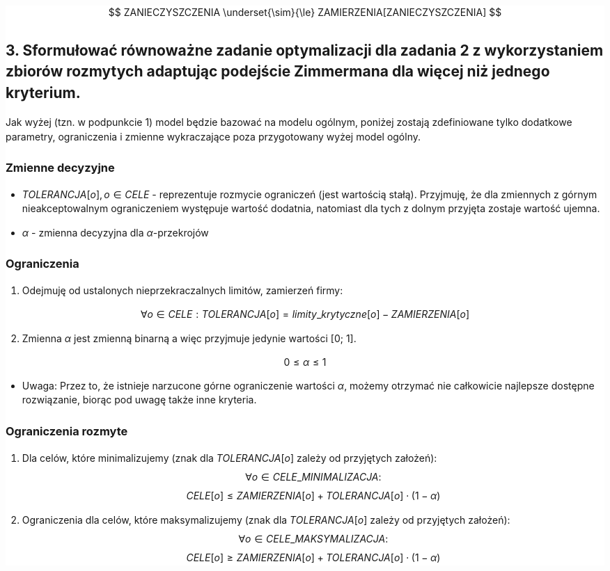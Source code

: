 $$
ZANIECZYSZCZENIA \underset{\sim}{\le} ZAMIERZENIA[ZANIECZYSZCZENIA]
$$


## 3. Sformułować równoważne zadanie optymalizacji dla zadania 2 z wykorzystaniem zbiorów rozmytych adaptując podejście Zimmermana dla więcej niż jednego kryterium.

Jak wyżej (tzn. w podpunkcie 1) model będzie bazować na modelu ogólnym, poniżej zostają zdefiniowane tylko dodatkowe parametry, ograniczenia i zmienne  wykraczające poza przygotowany wyżej model ogólny.

### Zmienne decyzyjne

- $TOLERANCJA[o], o \in CELE$ - reprezentuje rozmycie ograniczeń (jest wartością stałą). Przyjmuję, że dla zmiennych z górnym nieakceptowalnym ograniczeniem występuje wartość dodatnia, natomiast dla tych z dolnym przyjęta zostaje wartość ujemna.

- $\alpha$ - zmienna decyzyjna dla $\alpha$-przekrojów

### Ograniczenia

1. Odejmuję od ustalonych nieprzekraczalnych limitów, zamierzeń firmy:

$$
\forall{o \in CELE}: TOLERANCJA[o] = limity\_krytyczne[o] - ZAMIERZENIA[o]
$$

2. Zmienna $\alpha$ jest zmienną binarną a więc przyjmuje jedynie wartości [0; 1]. 

$$
0 \le \alpha \le 1
$$

- Uwaga: Przez to, że istnieje narzucone górne ograniczenie wartości $\alpha$, możemy otrzymać nie całkowicie najlepsze dostępne rozwiązanie, biorąc pod uwagę także inne kryteria.

### Ograniczenia rozmyte


1. Dla celów, które minimalizujemy (znak dla $TOLERANCJA[o]$ zależy od przyjętych założeń):
$$
\forall{o \in CELE\_MINIMALIZACJA}:
$$
$$
CELE[o] \le ZAMIERZENIA[o] + TOLERANCJA[o] \cdot (1 - \alpha)
$$


2. Ograniczenia dla celów, które maksymalizujemy (znak dla $TOLERANCJA[o]$ zależy od przyjętych założeń):
$$
\forall{o \in CELE\_MAKSYMALIZACJA}:
$$
$$
CELE[o] \ge ZAMIERZENIA[o] + TOLERANCJA[o] \cdot (1 - \alpha)
$$
